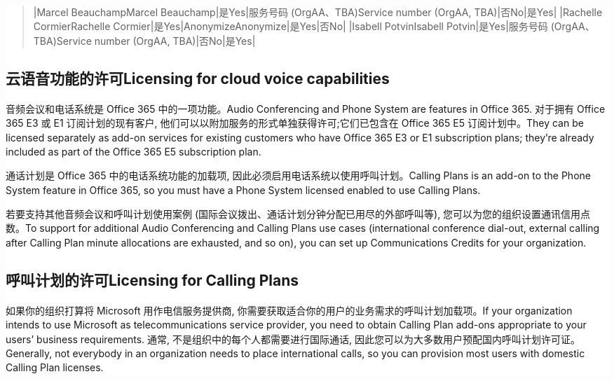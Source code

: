 > |<span data-ttu-id="baed8-275">Marcel Beauchamp</span><span class="sxs-lookup"><span data-stu-id="baed8-275">Marcel Beauchamp</span></span>|<span data-ttu-id="baed8-276">是</span><span class="sxs-lookup"><span data-stu-id="baed8-276">Yes</span></span>|<span data-ttu-id="baed8-277">服务号码 (OrgAA、TBA)</span><span class="sxs-lookup"><span data-stu-id="baed8-277">Service number (OrgAA, TBA)</span></span>|<span data-ttu-id="baed8-278">否</span><span class="sxs-lookup"><span data-stu-id="baed8-278">No</span></span>|<span data-ttu-id="baed8-279">是</span><span class="sxs-lookup"><span data-stu-id="baed8-279">Yes</span></span>|
> |<span data-ttu-id="baed8-280">Rachelle Cormier</span><span class="sxs-lookup"><span data-stu-id="baed8-280">Rachelle Cormier</span></span>|<span data-ttu-id="baed8-281">是</span><span class="sxs-lookup"><span data-stu-id="baed8-281">Yes</span></span>|<span data-ttu-id="baed8-282">Anonymize</span><span class="sxs-lookup"><span data-stu-id="baed8-282">Anonymize</span></span>|<span data-ttu-id="baed8-283">是</span><span class="sxs-lookup"><span data-stu-id="baed8-283">Yes</span></span>|<span data-ttu-id="baed8-284">否</span><span class="sxs-lookup"><span data-stu-id="baed8-284">No</span></span>|
> |<span data-ttu-id="baed8-285">Isabell Potvin</span><span class="sxs-lookup"><span data-stu-id="baed8-285">Isabell Potvin</span></span>|<span data-ttu-id="baed8-286">是</span><span class="sxs-lookup"><span data-stu-id="baed8-286">Yes</span></span>|<span data-ttu-id="baed8-287">服务号码 (OrgAA、TBA)</span><span class="sxs-lookup"><span data-stu-id="baed8-287">Service number (OrgAA, TBA)</span></span>|<span data-ttu-id="baed8-288">否</span><span class="sxs-lookup"><span data-stu-id="baed8-288">No</span></span>|<span data-ttu-id="baed8-289">是</span><span class="sxs-lookup"><span data-stu-id="baed8-289">Yes</span></span>|



## <a name="licensing-for-cloud-voice-capabilities"></a><span data-ttu-id="baed8-290">云语音功能的许可</span><span class="sxs-lookup"><span data-stu-id="baed8-290">Licensing for cloud voice capabilities</span></span>

<span data-ttu-id="baed8-291">音频会议和电话系统是 Office 365 中的一项功能。</span><span class="sxs-lookup"><span data-stu-id="baed8-291">Audio Conferencing and Phone System are features in Office 365.</span></span> <span data-ttu-id="baed8-292">对于拥有 Office 365 E3 或 E1 订阅计划的现有客户, 他们可以以附加服务的形式单独获得许可;它们已包含在 Office 365 E5 订阅计划中。</span><span class="sxs-lookup"><span data-stu-id="baed8-292">They can be licensed separately as add-on services for existing customers who have Office 365 E3 or E1 subscription plans; they’re already included as part of the Office 365 E5 subscription plan.</span></span>

<span data-ttu-id="baed8-293">通话计划是 Office 365 中的电话系统功能的加载项, 因此必须启用电话系统以使用呼叫计划。</span><span class="sxs-lookup"><span data-stu-id="baed8-293">Calling Plans is an add-on to the Phone System feature in Office 365, so you must have a Phone System licensed enabled to use Calling Plans.</span></span>

<span data-ttu-id="baed8-294">若要支持其他音频会议和呼叫计划使用案例 (国际会议拨出、通话计划分钟分配已用尽的外部呼叫等), 您可以为您的组织设置通讯信用点数。</span><span class="sxs-lookup"><span data-stu-id="baed8-294">To support for additional Audio Conferencing and Calling Plans use cases (international conference dial-out, external calling after Calling Plan minute allocations are exhausted, and so on), you can set up Communications Credits for your organization.</span></span>

## <a name="licensing-for-calling-plans"></a><span data-ttu-id="baed8-295">呼叫计划的许可</span><span class="sxs-lookup"><span data-stu-id="baed8-295">Licensing for Calling Plans</span></span>

<span data-ttu-id="baed8-296">如果你的组织打算将 Microsoft 用作电信服务提供商, 你需要获取适合你的用户的业务需求的呼叫计划加载项。</span><span class="sxs-lookup"><span data-stu-id="baed8-296">If your organization intends to use Microsoft as telecommunications service provider, you need to obtain Calling Plan add-ons appropriate to your users’ business requirements.</span></span> <span data-ttu-id="baed8-297">通常, 不是组织中的每个人都需要进行国际通话, 因此您可以为大多数用户预配国内呼叫计划许可证。</span><span class="sxs-lookup"><span data-stu-id="baed8-297">Generally, not everybody in an organization needs to place international calls, so you can provision most users with domestic Calling Plan licenses.</span></span>
